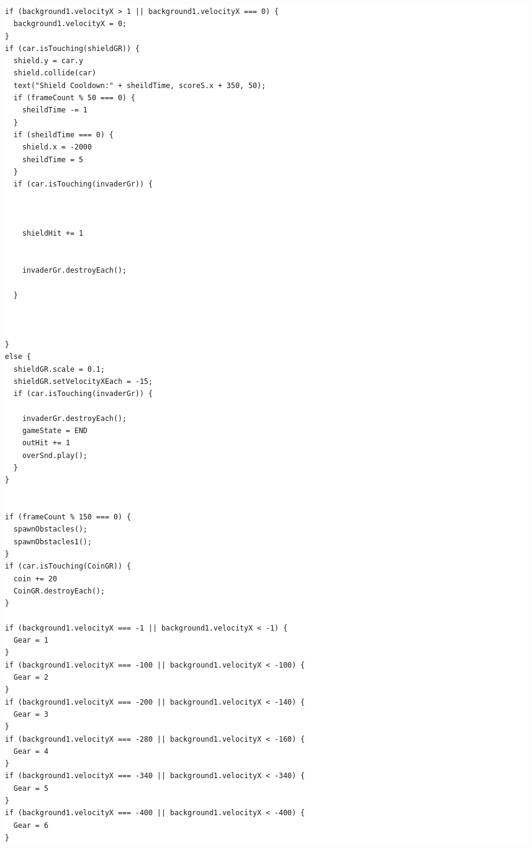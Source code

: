     if (background1.velocityX > 1 || background1.velocityX === 0) {
      background1.velocityX = 0;
    }
    if (car.isTouching(shieldGR)) {
      shield.y = car.y
      shield.collide(car)
      text("Shield Cooldown:" + sheildTime, scoreS.x + 350, 50);
      if (frameCount % 50 === 0) {
        sheildTime -= 1
      }
      if (sheildTime === 0) {
        shield.x = -2000
        sheildTime = 5
      }
      if (car.isTouching(invaderGr)) {



        shieldHit += 1


        invaderGr.destroyEach();

      }



    }
    else {
      shieldGR.scale = 0.1;
      shieldGR.setVelocityXEach = -15;
      if (car.isTouching(invaderGr)) {

        invaderGr.destroyEach();
        gameState = END
        outHit += 1
        overSnd.play();
      }
    }


    if (frameCount % 150 === 0) {
      spawnObstacles();
      spawnObstacles1();
    }
    if (car.isTouching(CoinGR)) {
      coin += 20
      CoinGR.destroyEach();
    }

    if (background1.velocityX === -1 || background1.velocityX < -1) {
      Gear = 1
    }
    if (background1.velocityX === -100 || background1.velocityX < -100) {
      Gear = 2
    }
    if (background1.velocityX === -200 || background1.velocityX < -140) {
      Gear = 3
    }
    if (background1.velocityX === -280 || background1.velocityX < -160) {
      Gear = 4
    }
    if (background1.velocityX === -340 || background1.velocityX < -340) {
      Gear = 5
    }
    if (background1.velocityX === -400 || background1.velocityX < -400) {
      Gear = 6
    }

